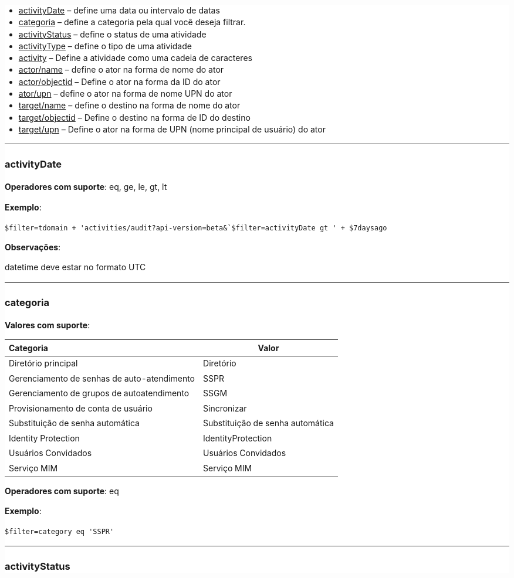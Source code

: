 * [activityDate](#activitydate) – define uma data ou intervalo de datas
* [categoria](#category) – define a categoria pela qual você deseja filtrar.
* [activityStatus](#activitystatus) – define o status de uma atividade
* [activityType](#activitytype) – define o tipo de uma atividade
* [activity](#activity) – Define a atividade como uma cadeia de caracteres  
* [actor/name](#actorname) – define o ator na forma de nome do ator
* [actor/objectid](#actorobjectid) – Define o ator na forma da ID do ator   
* [ator/upn](#actorupn) – define o ator na forma de nome UPN do ator 
* [target/name](#targetname) – define o destino na forma de nome do ator
* [target/objectid](#targetobjectid) – Define o destino na forma de ID do destino  
* [target/upn](#targetupn) – Define o ator na forma de UPN (nome principal de usuário) do ator   

- - -
### <a name="activitydate"></a>activityDate
**Operadores com suporte**: eq, ge, le, gt, lt

**Exemplo**:

    $filter=tdomain + 'activities/audit?api-version=beta&`$filter=activityDate gt ' + $7daysago    

**Observações**:

datetime deve estar no formato UTC

- - -
### <a name="category"></a>categoria

**Valores com suporte**:

| Categoria                         | Valor     |
| :--                              | ---       |
| Diretório principal                   | Diretório |
| Gerenciamento de senhas de auto-atendimento | SSPR      |
| Gerenciamento de grupos de autoatendimento    | SSGM      |
| Provisionamento de conta de usuário             | Sincronizar      |
| Substituição de senha automática      | Substituição de senha automática |
| Identity Protection              | IdentityProtection |
| Usuários Convidados                    | Usuários Convidados |
| Serviço MIM                      | Serviço MIM |



**Operadores com suporte**: eq

**Exemplo**:

    $filter=category eq 'SSPR'
- - -
### <a name="activitystatus"></a>activityStatus
